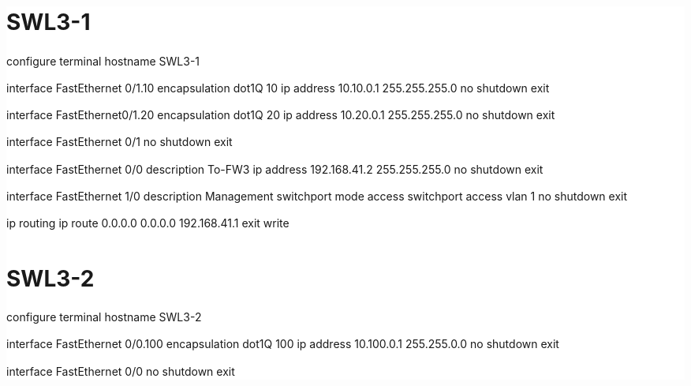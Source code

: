 # SWL3-1

configure terminal
hostname SWL3-1

interface FastEthernet 0/1.10
 encapsulation dot1Q 10
 ip address 10.10.0.1 255.255.255.0
 no shutdown
exit

interface FastEthernet0/1.20
 encapsulation dot1Q 20
 ip address 10.20.0.1 255.255.255.0
 no shutdown
exit

interface FastEthernet 0/1
 no shutdown
exit

interface FastEthernet 0/0
 description To-FW3
 ip address 192.168.41.2 255.255.255.0
 no shutdown
exit

interface FastEthernet 1/0
 description Management
 switchport mode access
 switchport access vlan 1
 no shutdown
exit

ip routing
ip route 0.0.0.0 0.0.0.0 192.168.41.1
exit
write
# SWL3-2

configure terminal
hostname SWL3-2

interface FastEthernet 0/0.100
 encapsulation dot1Q 100
 ip address 10.100.0.1 255.255.0.0
 no shutdown
exit

interface FastEthernet 0/0
 no shutdown
exit
